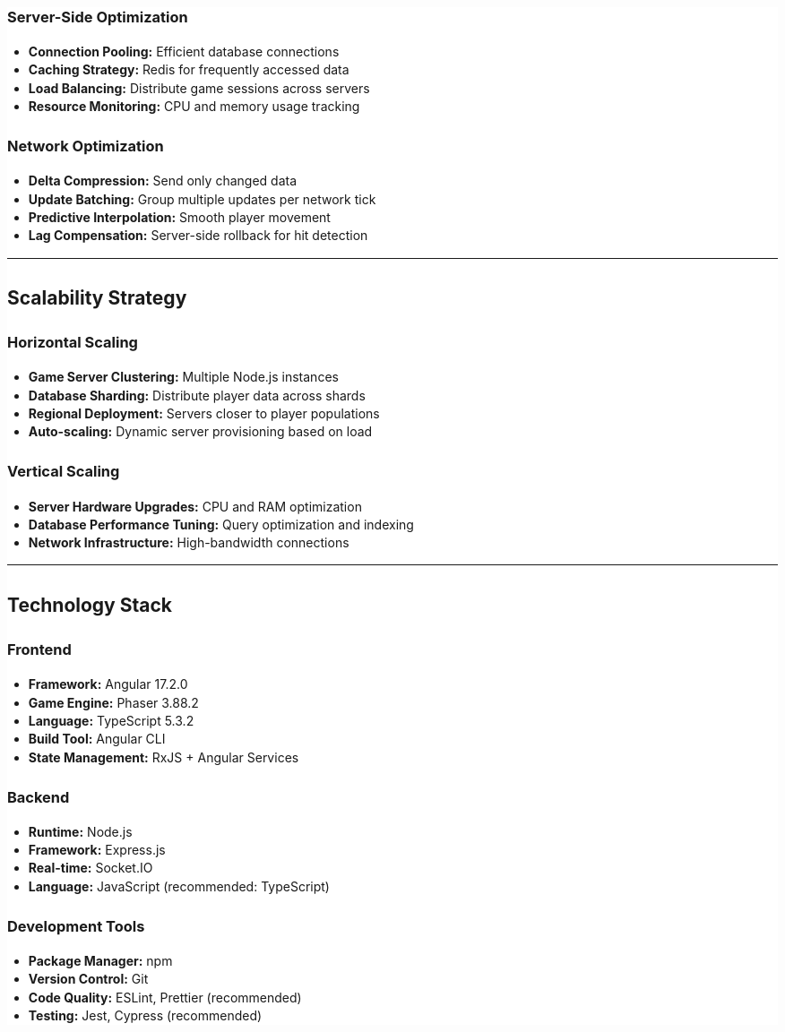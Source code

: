 ### Server-Side Optimization
- **Connection Pooling:** Efficient database connections
- **Caching Strategy:** Redis for frequently accessed data
- **Load Balancing:** Distribute game sessions across servers
- **Resource Monitoring:** CPU and memory usage tracking

### Network Optimization
- **Delta Compression:** Send only changed data
- **Update Batching:** Group multiple updates per network tick
- **Predictive Interpolation:** Smooth player movement
- **Lag Compensation:** Server-side rollback for hit detection

---

## Scalability Strategy

### Horizontal Scaling
- **Game Server Clustering:** Multiple Node.js instances
- **Database Sharding:** Distribute player data across shards
- **Regional Deployment:** Servers closer to player populations
- **Auto-scaling:** Dynamic server provisioning based on load

### Vertical Scaling
- **Server Hardware Upgrades:** CPU and RAM optimization
- **Database Performance Tuning:** Query optimization and indexing
- **Network Infrastructure:** High-bandwidth connections

---

## Technology Stack

### Frontend
- **Framework:** Angular 17.2.0
- **Game Engine:** Phaser 3.88.2
- **Language:** TypeScript 5.3.2
- **Build Tool:** Angular CLI
- **State Management:** RxJS + Angular Services

### Backend
- **Runtime:** Node.js
- **Framework:** Express.js
- **Real-time:** Socket.IO
- **Language:** JavaScript (recommended: TypeScript)

### Development Tools
- **Package Manager:** npm
- **Version Control:** Git
- **Code Quality:** ESLint, Prettier (recommended)
- **Testing:** Jest, Cypress (recommended)
